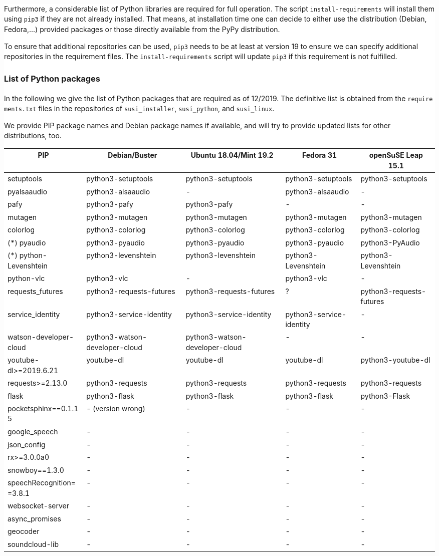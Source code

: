 Furthermore, a considerable list of Python libraries are required for full
operation. The script `install-requirements` will install them using `pip3`
if they are not already installed. That means, at installation time one
can decide to either use the distribution (Debian, Fedora,...) provided
packages or those directly available from the PyPy distribution.

To ensure that additional repositories can be used, `pip3` needs to be
at least at version 19 to ensure we can specify additional repositories
in the requirement files. The `install-requirements` script will update
`pip3` if this requirement is not fulfilled.

### List of Python packages

In the following we give the list of Python packages that are required
as of 12/2019. The definitive list is obtained from the `requirements.txt`
files in the repositories of `susi_installer`, `susi_python`, and `susi_linux`.

We provide PIP package names and Debian package names if available, and will
try to provide updated lists for other distributions, too.

| PIP | Debian/Buster | Ubuntu 18.04/Mint 19.2 |Fedora 31 | openSuSE Leap 15.1 |
| --- | --- | --- | --- | --- |
| setuptools            | python3-setuptools | python3-setuptools	    | python3-setuptools  | python3-setuptools  |
| pyalsaaudio		| python3-alsaaudio  | -			    | python3-alsaaudio   | - |
| pafy			| python3-pafy	     | python3-pafy		    | -                   | - |
| mutagen		| python3-mutagen    | python3-mutagen		    | python3-mutagen     | python3-mutagen |
| colorlog		| python3-colorlog   | python3-colorlog		    | python3-colorlog    | python3-colorlog |
| (\*) pyaudio		| python3-pyaudio    | python3-pyaudio		    | python3-pyaudio     | python3-PyAudio |
| (\*) python-Levenshtein	| python3-levenshtein | python3-levenshtein	    | python3-Levenshtein | python3-Levenshtein |
| python-vlc		| python3-vlc	     | -			    | python3-vlc         | -
| requests_futures	| python3-requests-futures | python3-requests-futures | ?                 | python3-requests-futures |
| service_identity	| python3-service-identity | python3-service-identity | python3-service-identity | - |
| watson-developer-cloud | python3-watson-developer-cloud | python3-watson-developer-cloud | -    | - |
| youtube-dl>=2019.6.21	| youtube-dl	     | youtube-dl		    | youtube-dl          | python3-youtube-dl |
| requests>=2.13.0	| python3-requests   | python3-requests		    | python3-requests    | python3-requests |
| flask			| python3-flask	     | python3-flask		    | python3-flask       | python3-Flask |
| pocketsphinx==0.1.15	| - (version wrong)  | - | - | - |
| google_speech		| -		     | - | - | - |
| json_config		| -		     | - | - | - |
| rx>=3.0.0a0		| -		     | - | - | - |
| snowboy==1.3.0	| -		     | - | - | - |
| speechRecognition==3.8.1 | -		     | - | - | - |
| websocket-server	| -		     | - | - | - |
| async_promises	| -		     | - | - | - |
| geocoder		| -		     | - | - | - |
| soundcloud-lib	| -		     | - | - | - |
